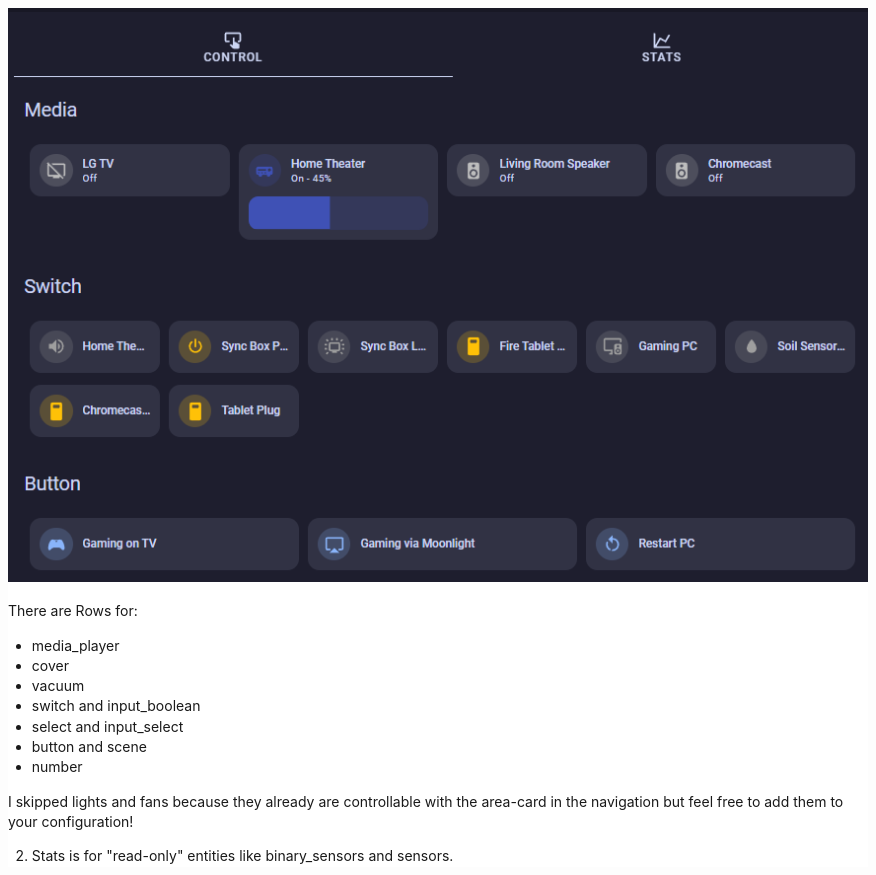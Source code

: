 ![Control](/documentation/area-strategy-main-control.png "Control")

There are Rows for:

- media_player
- cover
- vacuum
- switch and input_boolean
- select and input_select
- button and scene
- number

I skipped lights and fans because they already are controllable with the area-card in the navigation but feel free to add them to your configuration!

2. Stats is for "read-only" entities like binary_sensors and sensors.
